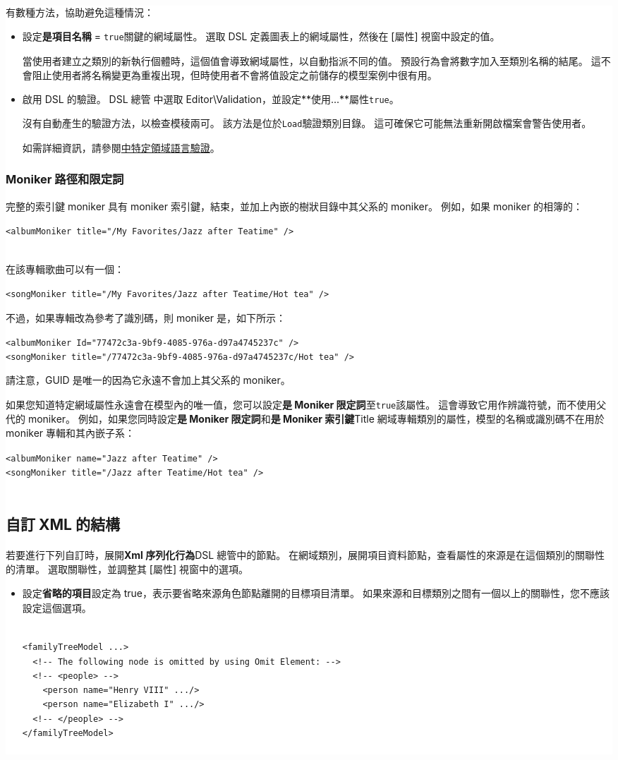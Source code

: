  有數種方法，協助避免這種情況：  
  
-   設定**是項目名稱** =  `true`關鍵的網域屬性。 選取 DSL 定義圖表上的網域屬性，然後在 [屬性] 視窗中設定的值。  
  
     當使用者建立之類別的新執行個體時，這個值會導致網域屬性，以自動指派不同的值。 預設行為會將數字加入至類別名稱的結尾。 這不會阻止使用者將名稱變更為重複出現，但時使用者不會將值設定之前儲存的模型案例中很有用。  
  
-   啟用 DSL 的驗證。 DSL 總管 中選取 Editor\Validation，並設定**使用...**屬性`true`。  
  
     沒有自動產生的驗證方法，以檢查模稜兩可。 該方法是位於`Load`驗證類別目錄。 這可確保它可能無法重新開啟檔案會警告使用者。  
  
     如需詳細資訊，請參閱[中特定領域語言驗證](../modeling/validation-in-a-domain-specific-language.md)。  
  
### <a name="moniker-paths-and-qualifiers"></a>Moniker 路徑和限定詞  
 完整的索引鍵 moniker 具有 moniker 索引鍵，結束，並加上內嵌的樹狀目錄中其父系的 moniker。 例如，如果 moniker 的相簿的：  
  
```  
<albumMoniker title="/My Favorites/Jazz after Teatime" />  
  
```  
  
 在該專輯歌曲可以有一個：  
  
```  
<songMoniker title="/My Favorites/Jazz after Teatime/Hot tea" />  
```  
  
 不過，如果專輯改為參考了識別碼，則 moniker 是，如下所示：  
  
```  
<albumMoniker Id="77472c3a-9bf9-4085-976a-d97a4745237c" />  
<songMoniker title="/77472c3a-9bf9-4085-976a-d97a4745237c/Hot tea" />  
```  
  
 請注意，GUID 是唯一的因為它永遠不會加上其父系的 moniker。  
  
 如果您知道特定網域屬性永遠會在模型內的唯一值，您可以設定**是 Moniker 限定詞**至`true`該屬性。 這會導致它用作辨識符號，而不使用父代的 moniker。 例如，如果您同時設定**是 Moniker 限定詞**和**是 Moniker 索引鍵**Title 網域專輯類別的屬性，模型的名稱或識別碼不在用於 moniker 專輯和其內嵌子系：  
  
```  
<albumMoniker name="Jazz after Teatime" />  
<songMoniker title="/Jazz after Teatime/Hot tea" />  
  
```  
  
## <a name="customizing-the-structure-of-the-xml"></a>自訂 XML 的結構  
 若要進行下列自訂時，展開**Xml 序列化行為**DSL 總管中的節點。 在網域類別，展開項目資料節點，查看屬性的來源是在這個類別的關聯性的清單。 選取關聯性，並調整其 [屬性] 視窗中的選項。  
  
-   設定**省略的項目**設定為 true，表示要省略來源角色節點離開的目標項目清單。 如果來源和目標類別之間有一個以上的關聯性，您不應該設定這個選項。  
  
    ```  
  
    <familyTreeModel ...>  
      <!-- The following node is omitted by using Omit Element: -->  
      <!-- <people> -->  
        <person name="Henry VIII" .../>  
        <person name="Elizabeth I" .../>  
      <!-- </people> -->  
    </familyTreeModel>  
  